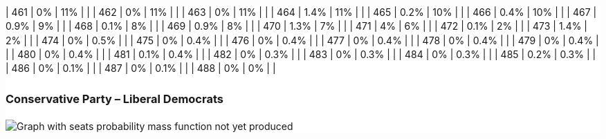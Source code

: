 | 461 | 0% | 11% |  |
| 462 | 0% | 11% |  |
| 463 | 0% | 11% |  |
| 464 | 1.4% | 11% |  |
| 465 | 0.2% | 10% |  |
| 466 | 0.4% | 10% |  |
| 467 | 0.9% | 9% |  |
| 468 | 0.1% | 8% |  |
| 469 | 0.9% | 8% |  |
| 470 | 1.3% | 7% |  |
| 471 | 4% | 6% |  |
| 472 | 0.1% | 2% |  |
| 473 | 1.4% | 2% |  |
| 474 | 0% | 0.5% |  |
| 475 | 0% | 0.4% |  |
| 476 | 0% | 0.4% |  |
| 477 | 0% | 0.4% |  |
| 478 | 0% | 0.4% |  |
| 479 | 0% | 0.4% |  |
| 480 | 0% | 0.4% |  |
| 481 | 0.1% | 0.4% |  |
| 482 | 0% | 0.3% |  |
| 483 | 0% | 0.3% |  |
| 484 | 0% | 0.3% |  |
| 485 | 0.2% | 0.3% |  |
| 486 | 0% | 0.1% |  |
| 487 | 0% | 0.1% |  |
| 488 | 0% | 0% |  |

### Conservative Party – Liberal Democrats

![Graph with seats probability mass function not yet produced](2020-03-06-BMGResearch-coalitions-seats-pmf-con–libdem.png "Seats Probability Mass Function")
